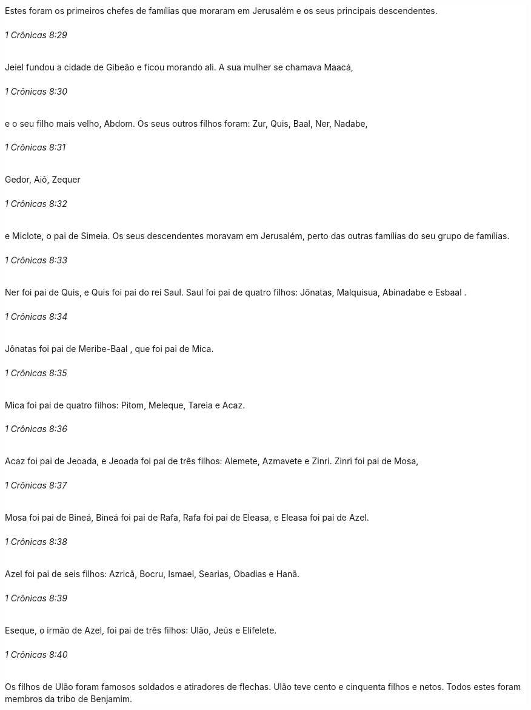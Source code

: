 Estes foram os primeiros chefes de famílias que moraram em Jerusalém e os seus principais descendentes.

###### 1 Crônicas 8:29

Jeiel fundou a cidade de Gibeão e ficou morando ali. A sua mulher se chamava Maacá,

###### 1 Crônicas 8:30

e o seu filho mais velho, Abdom. Os seus outros filhos foram: Zur, Quis, Baal, Ner, Nadabe,

###### 1 Crônicas 8:31

Gedor, Aiô, Zequer

###### 1 Crônicas 8:32

e Miclote, o pai de Simeia. Os seus descendentes moravam em Jerusalém, perto das outras famílias do seu grupo de famílias.

###### 1 Crônicas 8:33

Ner foi pai de Quis, e Quis foi pai do rei Saul. Saul foi pai de quatro filhos: Jônatas, Malquisua, Abinadabe e Esbaal .

###### 1 Crônicas 8:34

Jônatas foi pai de Meribe-Baal , que foi pai de Mica.

###### 1 Crônicas 8:35

Mica foi pai de quatro filhos: Pitom, Meleque, Tareia e Acaz.

###### 1 Crônicas 8:36

Acaz foi pai de Jeoada, e Jeoada foi pai de três filhos: Alemete, Azmavete e Zinri. Zinri foi pai de Mosa,

###### 1 Crônicas 8:37

Mosa foi pai de Bineá, Bineá foi pai de Rafa, Rafa foi pai de Eleasa, e Eleasa foi pai de Azel.

###### 1 Crônicas 8:38

Azel foi pai de seis filhos: Azricã, Bocru, Ismael, Searias, Obadias e Hanã.

###### 1 Crônicas 8:39

Eseque, o irmão de Azel, foi pai de três filhos: Ulão, Jeús e Elifelete.

###### 1 Crônicas 8:40

Os filhos de Ulão foram famosos soldados e atiradores de flechas. Ulão teve cento e cinquenta filhos e netos. Todos estes foram membros da tribo de Benjamim.

